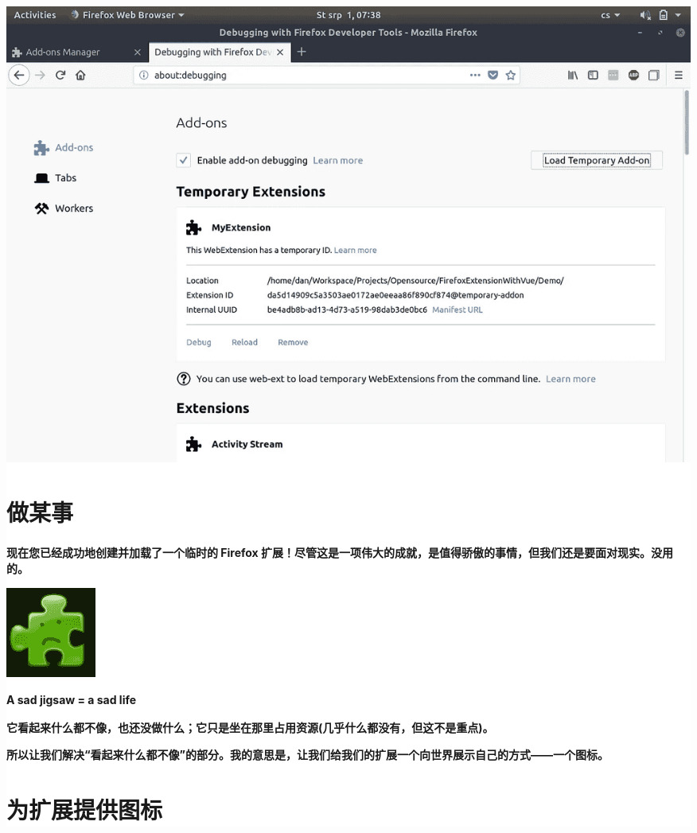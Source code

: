 **![](img/0f766f494bd9d9283cac8e2a7411f828.png)**

# **做某事**

**现在您已经成功地创建并加载了一个临时的 Firefox 扩展！尽管这是一项伟大的成就，是值得骄傲的事情，但我们还是要面对现实。没用的。**

**![](img/8404a4905b9981498fc51b0ce9d70b3c.png)**

**A sad jigsaw = a sad life**

**它看起来什么都不像，也还没做什么；它只是坐在那里占用资源(几乎什么都没有，但这不是重点)。**

**所以让我们解决“看起来什么都不像”的部分。我的意思是，让我们给我们的扩展一个向世界展示自己的方式——一个图标。**

# **为扩展提供图标**
